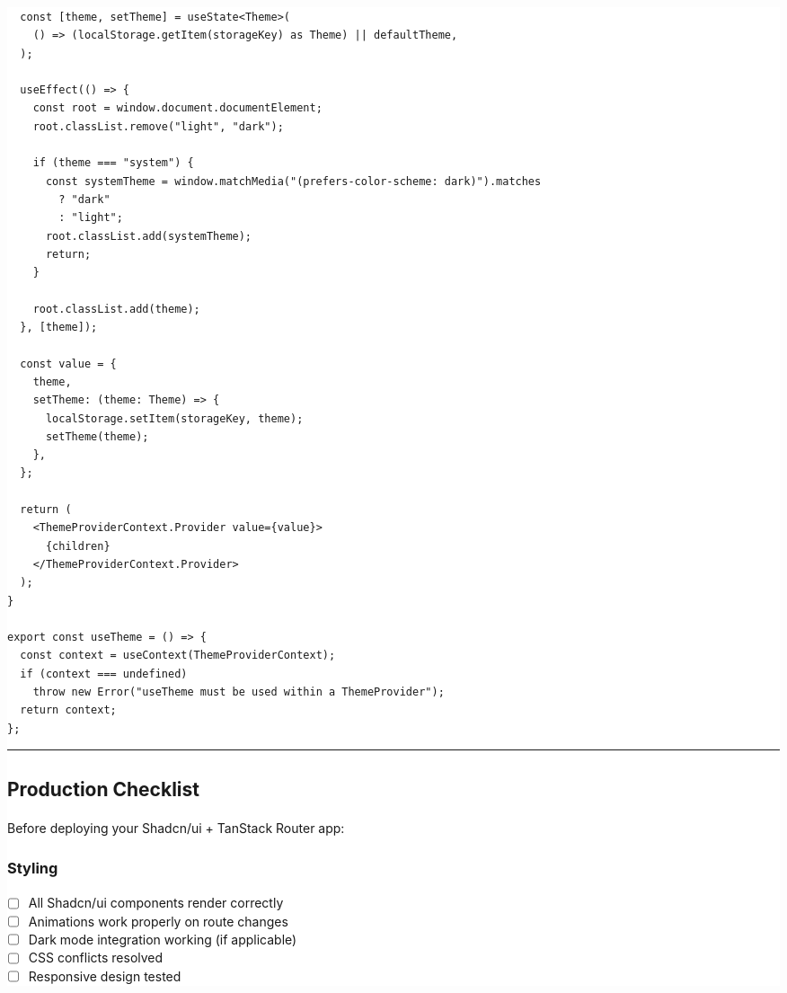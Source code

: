 ```tsx
  const [theme, setTheme] = useState<Theme>(
    () => (localStorage.getItem(storageKey) as Theme) || defaultTheme,
  );

  useEffect(() => {
    const root = window.document.documentElement;
    root.classList.remove("light", "dark");

    if (theme === "system") {
      const systemTheme = window.matchMedia("(prefers-color-scheme: dark)").matches
        ? "dark"
        : "light";
      root.classList.add(systemTheme);
      return;
    }

    root.classList.add(theme);
  }, [theme]);

  const value = {
    theme,
    setTheme: (theme: Theme) => {
      localStorage.setItem(storageKey, theme);
      setTheme(theme);
    },
  };

  return (
    <ThemeProviderContext.Provider value={value}>
      {children}
    </ThemeProviderContext.Provider>
  );
}

export const useTheme = () => {
  const context = useContext(ThemeProviderContext);
  if (context === undefined)
    throw new Error("useTheme must be used within a ThemeProvider");
  return context;
};
```

---

## Production Checklist

Before deploying your Shadcn/ui + TanStack Router app:

### Styling

- [ ] All Shadcn/ui components render correctly
- [ ] Animations work properly on route changes
- [ ] Dark mode integration working (if applicable)
- [ ] CSS conflicts resolved
- [ ] Responsive design tested
